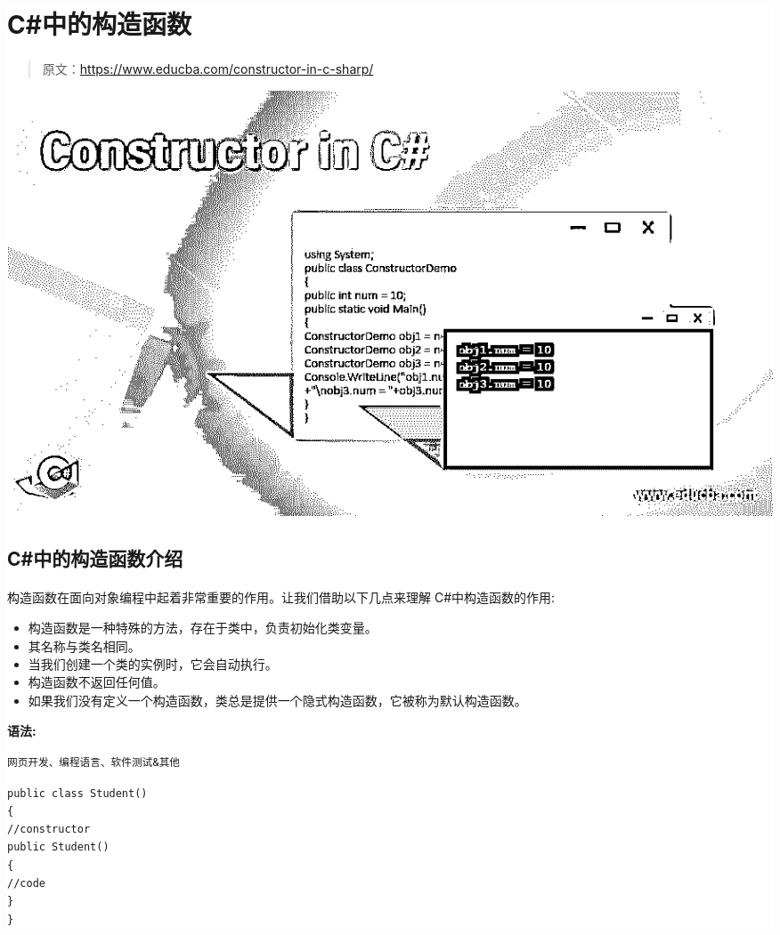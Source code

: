 # C#中的构造函数

> 原文：<https://www.educba.com/constructor-in-c-sharp/>

![Constructor in C#](img/f4ad7f54384d4fe018def725273be8e2.png)



## C#中的构造函数介绍

构造函数在面向对象编程中起着非常重要的作用。让我们借助以下几点来理解 C#中构造函数的作用:

*   构造函数是一种特殊的方法，存在于类中，负责初始化类变量。
*   其名称与类名相同。
*   当我们创建一个类的实例时，它会自动执行。
*   构造函数不返回任何值。
*   如果我们没有定义一个构造函数，类总是提供一个隐式构造函数，它被称为默认构造函数。

**语法:**

<small>网页开发、编程语言、软件测试&其他</small>

```
public class Student()
{
//constructor
public Student()
{
//code
}
}
```

